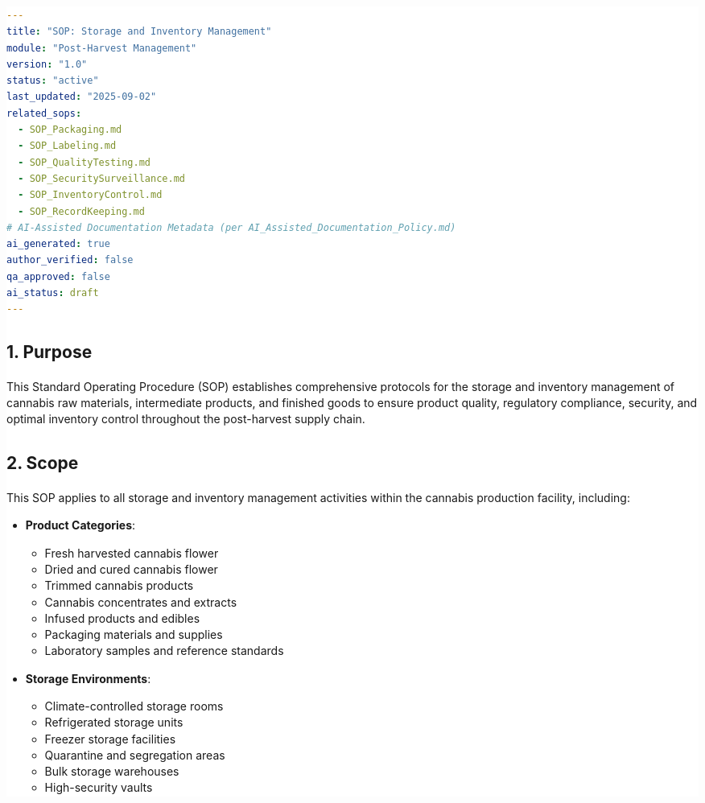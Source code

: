 ```yaml
---
title: "SOP: Storage and Inventory Management"
module: "Post-Harvest Management"
version: "1.0"
status: "active"
last_updated: "2025-09-02"
related_sops:
  - SOP_Packaging.md
  - SOP_Labeling.md
  - SOP_QualityTesting.md
  - SOP_SecuritySurveillance.md
  - SOP_InventoryControl.md
  - SOP_RecordKeeping.md
# AI-Assisted Documentation Metadata (per AI_Assisted_Documentation_Policy.md)
ai_generated: true
author_verified: false
qa_approved: false
ai_status: draft
---
```


## 1. Purpose

This Standard Operating Procedure (SOP) establishes comprehensive protocols for the storage and inventory management of cannabis raw materials, intermediate products, and finished goods to ensure product quality, regulatory compliance, security, and optimal inventory control throughout the post-harvest supply chain.

## 2. Scope

This SOP applies to all storage and inventory management activities within the cannabis production facility, including:

- **Product Categories**:

  - Fresh harvested cannabis flower
  - Dried and cured cannabis flower
  - Trimmed cannabis products
  - Cannabis concentrates and extracts
  - Infused products and edibles
  - Packaging materials and supplies
  - Laboratory samples and reference standards

- **Storage Environments**:

  - Climate-controlled storage rooms
  - Refrigerated storage units
  - Freezer storage facilities
  - Quarantine and segregation areas
  - Bulk storage warehouses
  - High-security vaults
